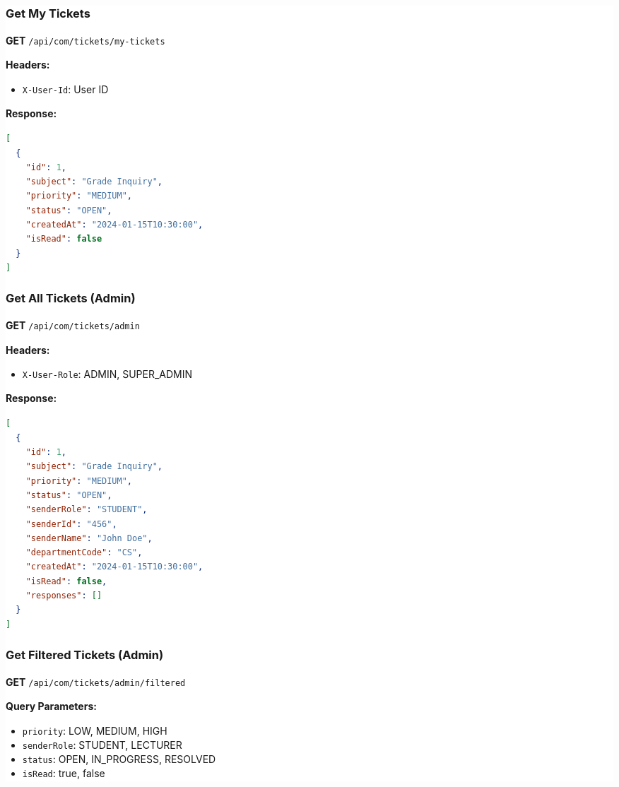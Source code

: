 ### Get My Tickets
**GET** `/api/com/tickets/my-tickets`

**Headers:**
- `X-User-Id`: User ID

**Response:**
```json
[
  {
    "id": 1,
    "subject": "Grade Inquiry",
    "priority": "MEDIUM",
    "status": "OPEN",
    "createdAt": "2024-01-15T10:30:00",
    "isRead": false
  }
]
```

### Get All Tickets (Admin)
**GET** `/api/com/tickets/admin`

**Headers:**
- `X-User-Role`: ADMIN, SUPER_ADMIN

**Response:**
```json
[
  {
    "id": 1,
    "subject": "Grade Inquiry",
    "priority": "MEDIUM",
    "status": "OPEN",
    "senderRole": "STUDENT",
    "senderId": "456",
    "senderName": "John Doe",
    "departmentCode": "CS",
    "createdAt": "2024-01-15T10:30:00",
    "isRead": false,
    "responses": []
  }
]
```

### Get Filtered Tickets (Admin)
**GET** `/api/com/tickets/admin/filtered`

**Query Parameters:**
- `priority`: LOW, MEDIUM, HIGH
- `senderRole`: STUDENT, LECTURER
- `status`: OPEN, IN_PROGRESS, RESOLVED
- `isRead`: true, false
